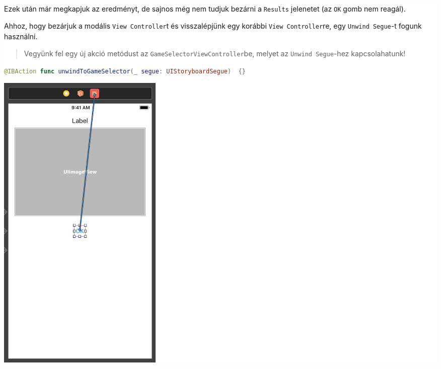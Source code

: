 Ezek után már megkapjuk az eredményt, de sajnos még nem tudjuk bezárni a `Results` jelenetet (az `OK` gomb nem reagál).

Ahhoz, hogy bezárjuk a modális `View Controller`t és visszalépjünk egy korábbi `View Controller`re, egy `Unwind Segue`-t fogunk használni.
> Vegyünk fel egy új akció metódust az `GameSelectorViewController`be, melyet az `Unwind Segue`-hez kapcsolahatunk!

```swift
@IBAction func unwindToGameSelector(_ segue: UIStoryboardSegue)  {}
```


<img src="img/11_unwind_segue_a.png" alt="11" style="width: 35%;"/>
